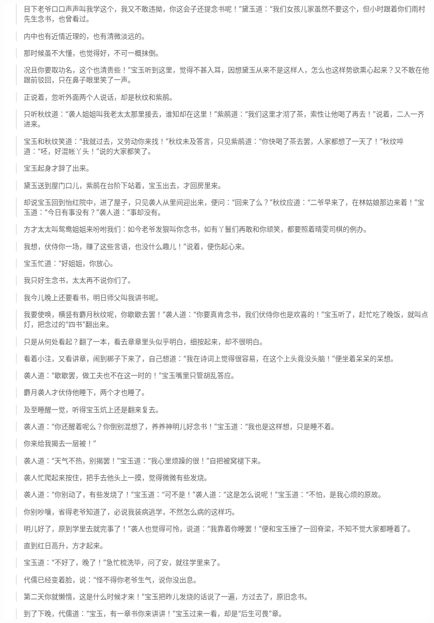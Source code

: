 > 目下老爷口口声声叫我学这个，我又不敢违拗，你这会子还提念书呢！”黛玉道：“我们女孩儿家虽然不要这个，但小时跟着你们雨村先生念书，也曾看过。

> 内中也有近情近理的，也有清微淡远的。

> 那时候虽不大懂，也觉得好，不可一概抹倒。

> 况且你要取功名，这个也清贵些！”宝玉听到这里，觉得不甚入耳，因想黛玉从来不是这样人，怎么也这样势欲熏心起来？又不敢在他跟前驳回，只在鼻子眼里笑了一声。

> 正说着，忽听外面两个人说话，却是秋纹和紫鹃。

> 只听秋纹道：“袭人姐姐叫我老太太那里接去，谁知却在这里！”紫鹃道：“我们这里才沏了茶，索性让他喝了再去！”说着，二人一齐进来。

> 宝玉和秋纹笑道：“我就过去，又劳动你来找！”秋纹未及答言，只见紫鹃道：“你快喝了茶去罢，人家都想了一天了！”秋纹啐道：“呸，好混帐丫头！”说的大家都笑了。

> 宝玉起身才辞了出来。

> 黛玉送到屋门口儿，紫鹃在台阶下站着，宝玉出去，才回房里来。

> 却说宝玉回到怡红院中，进了屋子，只见袭人从里间迎出来，便问：“回来了么？”秋纹应道：“二爷早来了，在林姑娘那边来着！”宝玉道：“今日有事没有？”袭人道：“事却没有。

> 方才太太叫鸳鸯姐姐来吩咐我们：如今老爷发狠叫你念书，如有丫鬟们再敢和你顽笑，都要照着晴雯司棋的例办。

> 我想，伏侍你一场，赚了这些言语，也没什么趣儿！”说着，便伤起心来。

> 宝玉忙道：“好姐姐，你放心。

> 我只好生念书，太太再不说你们了。

> 我今儿晚上还要看书，明日师父叫我讲书呢。

> 我要使唤，横竖有麝月秋纹呢，你歇歇去罢！”袭人道：“你要真肯念书，我们伏侍你也是欢喜的！”宝玉听了，赶忙吃了晚饭，就叫点灯，把念过的“四书”翻出来。

> 只是从何处看起？翻了一本，看去章章里头似乎明白，细按起来，却不很明白。

> 看着小注，又看讲章，闹到梆子下来了，自己想道：“我在诗词上觉得很容易，在这个上头竟没头脑！”便坐着呆呆的呆想。

> 袭人道：“歇歇罢，做工夫也不在这一时的！”宝玉嘴里只管胡乱答应。

> 麝月袭人才伏侍他睡下，两个才也睡了。

> 及至睡醒一觉，听得宝玉炕上还是翻来复去。

> 袭人道：“你还醒着呢么？你倒别混想了，养养神明儿好念书！”宝玉道：“我也是这样想，只是睡不着。

> 你来给我揭去一层被！”

> 袭人道：“天气不热，别揭罢！”宝玉道：“我心里烦躁的很！”自把被窝褪下来。

> 袭人忙爬起来按住，把手去他头上一摸，觉得微微有些发烧。

> 袭人道：“你别动了，有些发烧了！”宝玉道：“可不是！”袭人道：“这是怎么说呢！”宝玉道：“不怕，是我心烦的原故。

> 你别吵嚷，省得老爷知道了，必说我装病逃学，不然怎么病的这样巧。

> 明儿好了，原到学里去就完事了！”袭人也觉得可怜，说道：“我靠着你睡罢！”便和宝玉捶了一回脊梁，不知不觉大家都睡着了。

> 直到红日高升，方才起来。

> 宝玉道：“不好了，晚了！”急忙梳洗毕，问了安，就往学里来了。

> 代儒已经变着脸，说：“怪不得你老爷生气，说你没出息。

> 第二天你就懒惰，这是什么时候才来！”宝玉把昨儿发烧的话说了一遍，方过去了，原旧念书。

> 到了下晚，代儒道：“宝玉，有一章书你来讲讲！”宝玉过来一看，却是“后生可畏”章。
